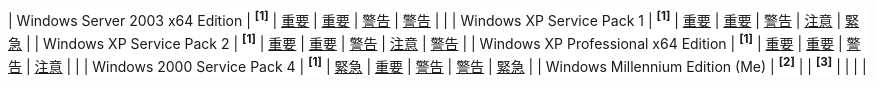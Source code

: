 | Windows Server 2003 x64 Edition                                                                                                                      | **<sup>[1]</sup>**                                                                                                            | [重要](http://www.microsoft.com/downloads/details.aspx?familyid=d976316d-3b17-4ad4-9198-513ffdac98e4&displaylang=ja) | [重要](http://www.microsoft.com/downloads/details.aspx?familyid=0cef9cc2-a7bd-42e0-81b1-edc303da8a40&displaylang=ja) | [警告](http://www.microsoft.com/downloads/details.aspx?familyid=f3dba966-0f24-4129-9b55-2144e7f9d5da&displaylang=ja) | [警告](http://www.microsoft.com/downloads/details.aspx?familyid=b86e688c-b668-4841-b961-7c5412c525ec&displaylang=ja) |                                                                                                                      |
| Windows XP Service Pack 1                                                                                                                            | **<sup>[1]</sup>**                                                                                                            | [重要](http://www.microsoft.com/downloads/details.aspx?familyid=9a3bfbdd-62ea-4db2-88d2-415e095e207f&displaylang=ja) | [重要](http://www.microsoft.com/downloads/details.aspx?familyid=b049004b-af28-41d7-8ae6-7a3db15211f1&displaylang=ja) | [警告](http://www.microsoft.com/downloads/details.aspx?familyid=a229f193-da3f-4014-925d-1eacf5ba296c&displaylang=ja) | [注意](http://www.microsoft.com/downloads/details.aspx?familyid=dd24f6fa-f6bb-4358-8c2f-7f6ab405981a&displaylang=ja) | [緊急](http://www.microsoft.com/downloads/details.aspx?familyid=ef402946-1c3b-47e9-9d51-77d890df8725&displaylang=ja) |
| Windows XP Service Pack 2                                                                                                                            | **<sup>[1]</sup>**                                                                                                            | [重要](http://www.microsoft.com/downloads/details.aspx?familyid=9a3bfbdd-62ea-4db2-88d2-415e095e207f&displaylang=ja) | [重要](http://www.microsoft.com/downloads/details.aspx?familyid=b049004b-af28-41d7-8ae6-7a3db15211f1&displaylang=ja) | [警告](http://www.microsoft.com/downloads/details.aspx?familyid=a229f193-da3f-4014-925d-1eacf5ba296c&displaylang=ja) | [注意](http://www.microsoft.com/downloads/details.aspx?familyid=dd24f6fa-f6bb-4358-8c2f-7f6ab405981a&displaylang=ja) | [警告](http://www.microsoft.com/downloads/details.aspx?familyid=ef402946-1c3b-47e9-9d51-77d890df8725&displaylang=ja) |
| Windows XP Professional x64 Edition                                                                                                                  | **<sup>[1]</sup>**                                                                                                            | [重要](http://www.microsoft.com/downloads/details.aspx?familyid=89d90e25-4773-4782-ad06-9b7517bab3c8&displaylang=ja) | [重要](http://www.microsoft.com/downloads/details.aspx?familyid=705545d0-b53b-4e17-8b62-a4c652697c61&displaylang=ja) | [警告](http://www.microsoft.com/downloads/details.aspx?familyid=79ad267f-1a2e-4597-afd6-53369f0dd8b7&displaylang=ja) | [注意](http://www.microsoft.com/downloads/details.aspx?familyid=fb703dbd-3563-41fd-b608-361cc23796a5&displaylang=ja) |                                                                                                                      |
| Windows 2000 Service Pack 4                                                                                                                          | **<sup>[1]</sup>**                                                                                                            | [緊急](http://www.microsoft.com/downloads/details.aspx?familyid=e39a3d96-1c37-47d2-82ef-0ac89905c88f&displaylang=ja) | [重要](http://www.microsoft.com/downloads/details.aspx?familyid=c7417ea1-7afc-4a55-95dc-e814975b8ae6&displaylang=ja) | [警告](http://www.microsoft.com/downloads/details.aspx?familyid=18255896-8c5d-45c5-8840-c0c6ee1b14bb&displaylang=ja) | [警告](http://www.microsoft.com/downloads/details.aspx?familyid=4e34cd17-8710-4e22-8620-3b84139c18bb&displaylang=ja) | [緊急](http://www.microsoft.com/downloads/details.aspx?familyid=3dd3b530-7f43-4c18-8298-6e8797431a5d&displaylang=ja) |
| Windows Millennium Edition (Me)                                                                                                                      | **<sup>[2]</sup>**                                                                                                            |                                                                                                                      | **<sup>[3]</sup>**                                                                                                            |                                                                                                                      |                                                                                                                      |                                                                                                                      |